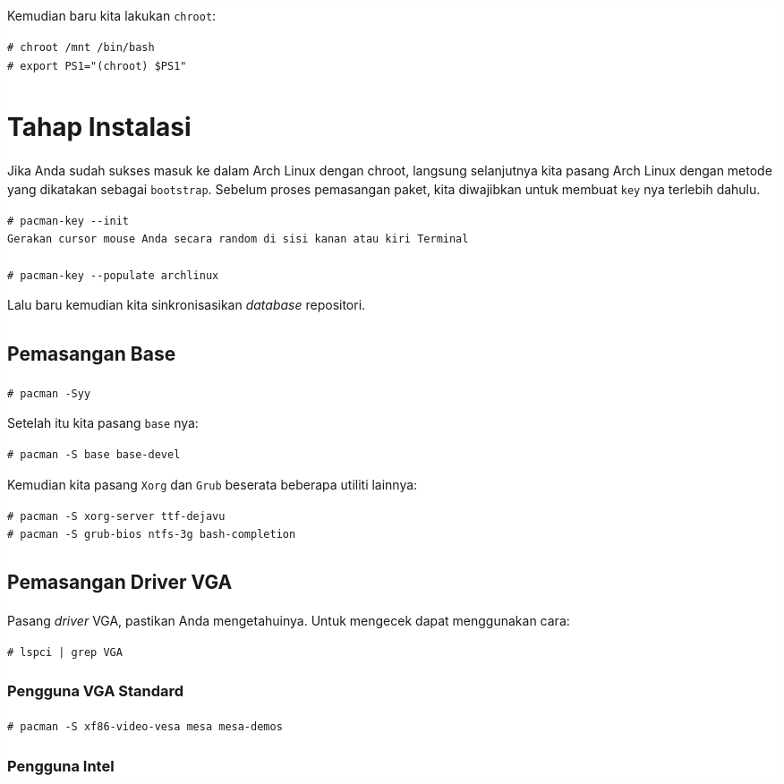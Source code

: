 Kemudian baru kita lakukan `chroot`:

```
# chroot /mnt /bin/bash
# export PS1="(chroot) $PS1"
```

# Tahap Instalasi

Jika Anda sudah sukses masuk ke dalam Arch Linux dengan chroot, langsung selanjutnya kita pasang Arch Linux dengan metode yang dikatakan sebagai `bootstrap`. Sebelum proses pemasangan paket, kita diwajibkan untuk membuat `key` nya terlebih dahulu.

```
# pacman-key --init
Gerakan cursor mouse Anda secara random di sisi kanan atau kiri Terminal

# pacman-key --populate archlinux
```

Lalu baru kemudian kita sinkronisasikan _database_ repositori.

## Pemasangan Base

```
# pacman -Syy
```

Setelah itu kita pasang `base` nya:

```
# pacman -S base base-devel
```

Kemudian kita pasang `Xorg` dan `Grub` beserata beberapa utiliti lainnya:

```
# pacman -S xorg-server ttf-dejavu
# pacman -S grub-bios ntfs-3g bash-completion
```

## Pemasangan Driver VGA

Pasang _driver_ VGA, pastikan Anda mengetahuinya. Untuk mengecek dapat menggunakan cara:

```
# lspci | grep VGA
```

### Pengguna VGA Standard

```
# pacman -S xf86-video-vesa mesa mesa-demos
```

### Pengguna Intel

